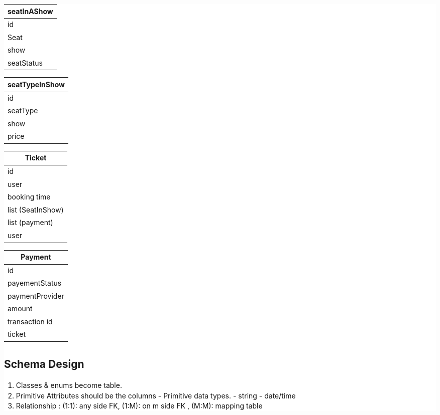 
| seatInAShow| 
|---------------|
|id | 
|Seat | 
|show |
| seatStatus |


| seatTypeInShow | 
|----------------|
| id | 
| seatType| 
|show | 
|price |

| Ticket | 
|--------| 
|id |
|user |
|booking time|
|list (SeatInShow) |
| list (payment) | 
| user | 



| Payment | 
|----------| 
|id|
| payementStatus |
| paymentProvider|
| amount | 
| transaction id | 
|ticket | 




## Schema Design 

1. Classes & enums become table. 
2. Primitive Attributes should be the columns
		-  Primitive data types.
		- string 
		- date/time
3. Relationship : (1:1): any side FK,  (1:M): on m side FK ,  (M:M): mapping table 
